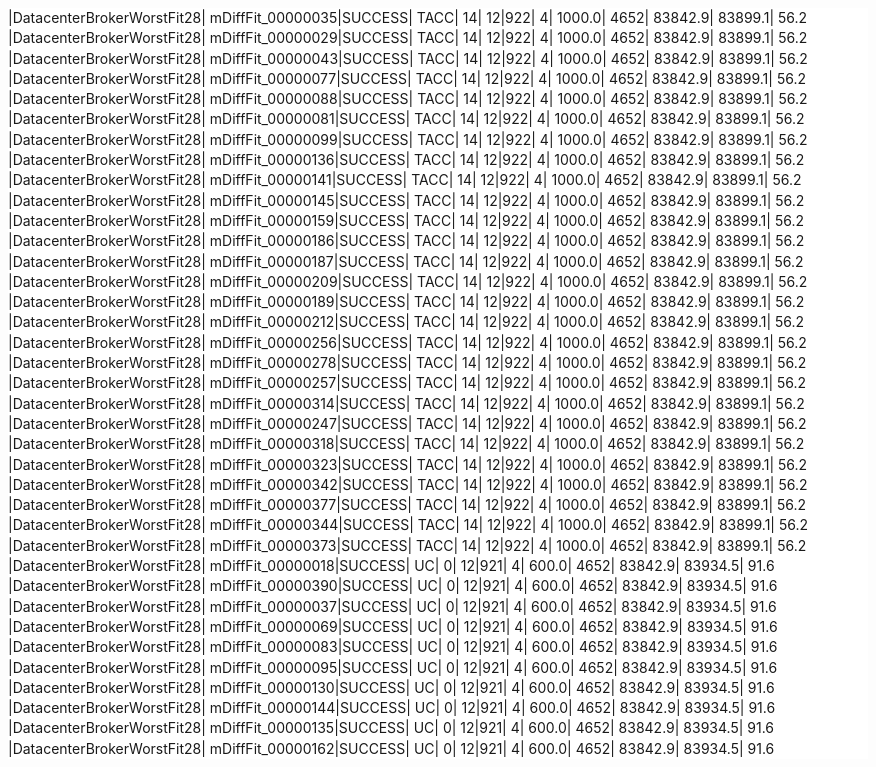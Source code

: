 |DatacenterBrokerWorstFit28|     mDiffFit_00000035|SUCCESS|  TACC|  14|       12|922|        4|    1000.0|       4652|  83842.9|   83899.1|    56.2
|DatacenterBrokerWorstFit28|     mDiffFit_00000029|SUCCESS|  TACC|  14|       12|922|        4|    1000.0|       4652|  83842.9|   83899.1|    56.2
|DatacenterBrokerWorstFit28|     mDiffFit_00000043|SUCCESS|  TACC|  14|       12|922|        4|    1000.0|       4652|  83842.9|   83899.1|    56.2
|DatacenterBrokerWorstFit28|     mDiffFit_00000077|SUCCESS|  TACC|  14|       12|922|        4|    1000.0|       4652|  83842.9|   83899.1|    56.2
|DatacenterBrokerWorstFit28|     mDiffFit_00000088|SUCCESS|  TACC|  14|       12|922|        4|    1000.0|       4652|  83842.9|   83899.1|    56.2
|DatacenterBrokerWorstFit28|     mDiffFit_00000081|SUCCESS|  TACC|  14|       12|922|        4|    1000.0|       4652|  83842.9|   83899.1|    56.2
|DatacenterBrokerWorstFit28|     mDiffFit_00000099|SUCCESS|  TACC|  14|       12|922|        4|    1000.0|       4652|  83842.9|   83899.1|    56.2
|DatacenterBrokerWorstFit28|     mDiffFit_00000136|SUCCESS|  TACC|  14|       12|922|        4|    1000.0|       4652|  83842.9|   83899.1|    56.2
|DatacenterBrokerWorstFit28|     mDiffFit_00000141|SUCCESS|  TACC|  14|       12|922|        4|    1000.0|       4652|  83842.9|   83899.1|    56.2
|DatacenterBrokerWorstFit28|     mDiffFit_00000145|SUCCESS|  TACC|  14|       12|922|        4|    1000.0|       4652|  83842.9|   83899.1|    56.2
|DatacenterBrokerWorstFit28|     mDiffFit_00000159|SUCCESS|  TACC|  14|       12|922|        4|    1000.0|       4652|  83842.9|   83899.1|    56.2
|DatacenterBrokerWorstFit28|     mDiffFit_00000186|SUCCESS|  TACC|  14|       12|922|        4|    1000.0|       4652|  83842.9|   83899.1|    56.2
|DatacenterBrokerWorstFit28|     mDiffFit_00000187|SUCCESS|  TACC|  14|       12|922|        4|    1000.0|       4652|  83842.9|   83899.1|    56.2
|DatacenterBrokerWorstFit28|     mDiffFit_00000209|SUCCESS|  TACC|  14|       12|922|        4|    1000.0|       4652|  83842.9|   83899.1|    56.2
|DatacenterBrokerWorstFit28|     mDiffFit_00000189|SUCCESS|  TACC|  14|       12|922|        4|    1000.0|       4652|  83842.9|   83899.1|    56.2
|DatacenterBrokerWorstFit28|     mDiffFit_00000212|SUCCESS|  TACC|  14|       12|922|        4|    1000.0|       4652|  83842.9|   83899.1|    56.2
|DatacenterBrokerWorstFit28|     mDiffFit_00000256|SUCCESS|  TACC|  14|       12|922|        4|    1000.0|       4652|  83842.9|   83899.1|    56.2
|DatacenterBrokerWorstFit28|     mDiffFit_00000278|SUCCESS|  TACC|  14|       12|922|        4|    1000.0|       4652|  83842.9|   83899.1|    56.2
|DatacenterBrokerWorstFit28|     mDiffFit_00000257|SUCCESS|  TACC|  14|       12|922|        4|    1000.0|       4652|  83842.9|   83899.1|    56.2
|DatacenterBrokerWorstFit28|     mDiffFit_00000314|SUCCESS|  TACC|  14|       12|922|        4|    1000.0|       4652|  83842.9|   83899.1|    56.2
|DatacenterBrokerWorstFit28|     mDiffFit_00000247|SUCCESS|  TACC|  14|       12|922|        4|    1000.0|       4652|  83842.9|   83899.1|    56.2
|DatacenterBrokerWorstFit28|     mDiffFit_00000318|SUCCESS|  TACC|  14|       12|922|        4|    1000.0|       4652|  83842.9|   83899.1|    56.2
|DatacenterBrokerWorstFit28|     mDiffFit_00000323|SUCCESS|  TACC|  14|       12|922|        4|    1000.0|       4652|  83842.9|   83899.1|    56.2
|DatacenterBrokerWorstFit28|     mDiffFit_00000342|SUCCESS|  TACC|  14|       12|922|        4|    1000.0|       4652|  83842.9|   83899.1|    56.2
|DatacenterBrokerWorstFit28|     mDiffFit_00000377|SUCCESS|  TACC|  14|       12|922|        4|    1000.0|       4652|  83842.9|   83899.1|    56.2
|DatacenterBrokerWorstFit28|     mDiffFit_00000344|SUCCESS|  TACC|  14|       12|922|        4|    1000.0|       4652|  83842.9|   83899.1|    56.2
|DatacenterBrokerWorstFit28|     mDiffFit_00000373|SUCCESS|  TACC|  14|       12|922|        4|    1000.0|       4652|  83842.9|   83899.1|    56.2
|DatacenterBrokerWorstFit28|     mDiffFit_00000018|SUCCESS|    UC|   0|       12|921|        4|     600.0|       4652|  83842.9|   83934.5|    91.6
|DatacenterBrokerWorstFit28|     mDiffFit_00000390|SUCCESS|    UC|   0|       12|921|        4|     600.0|       4652|  83842.9|   83934.5|    91.6
|DatacenterBrokerWorstFit28|     mDiffFit_00000037|SUCCESS|    UC|   0|       12|921|        4|     600.0|       4652|  83842.9|   83934.5|    91.6
|DatacenterBrokerWorstFit28|     mDiffFit_00000069|SUCCESS|    UC|   0|       12|921|        4|     600.0|       4652|  83842.9|   83934.5|    91.6
|DatacenterBrokerWorstFit28|     mDiffFit_00000083|SUCCESS|    UC|   0|       12|921|        4|     600.0|       4652|  83842.9|   83934.5|    91.6
|DatacenterBrokerWorstFit28|     mDiffFit_00000095|SUCCESS|    UC|   0|       12|921|        4|     600.0|       4652|  83842.9|   83934.5|    91.6
|DatacenterBrokerWorstFit28|     mDiffFit_00000130|SUCCESS|    UC|   0|       12|921|        4|     600.0|       4652|  83842.9|   83934.5|    91.6
|DatacenterBrokerWorstFit28|     mDiffFit_00000144|SUCCESS|    UC|   0|       12|921|        4|     600.0|       4652|  83842.9|   83934.5|    91.6
|DatacenterBrokerWorstFit28|     mDiffFit_00000135|SUCCESS|    UC|   0|       12|921|        4|     600.0|       4652|  83842.9|   83934.5|    91.6
|DatacenterBrokerWorstFit28|     mDiffFit_00000162|SUCCESS|    UC|   0|       12|921|        4|     600.0|       4652|  83842.9|   83934.5|    91.6